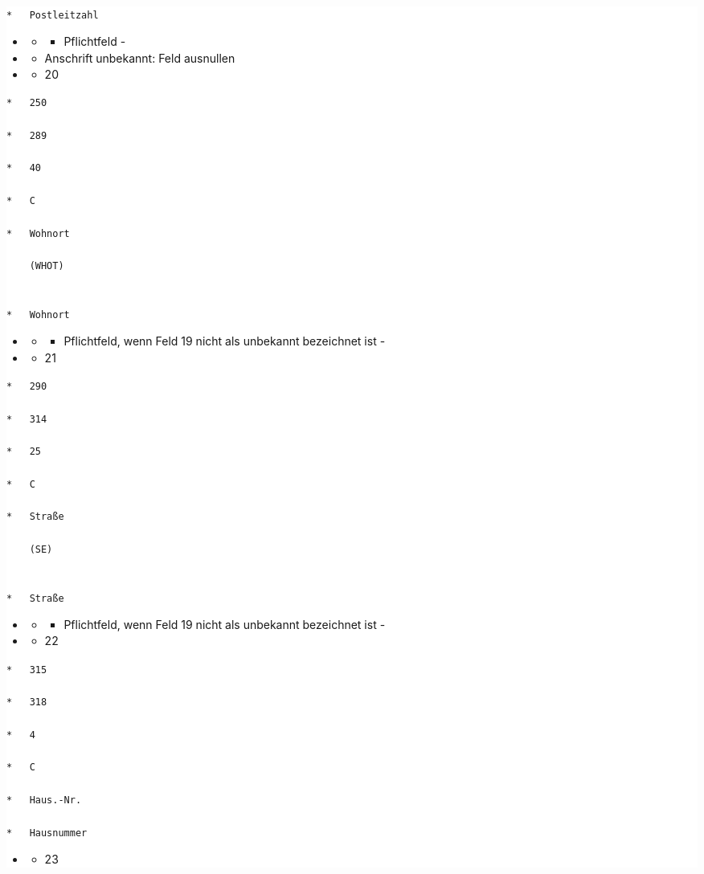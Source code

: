 
    *   Postleitzahl


*    *   - Pflichtfeld -


*    *   Anschrift unbekannt: Feld ausnullen


*    *   20

    *   250

    *   289

    *   40

    *   C

    *   Wohnort

        (WHOT)


    *   Wohnort


*    *   - Pflichtfeld, wenn Feld 19 nicht als unbekannt bezeichnet ist -


*    *   21

    *   290

    *   314

    *   25

    *   C

    *   Straße

        (SE)


    *   Straße


*    *   - Pflichtfeld, wenn Feld 19 nicht als unbekannt bezeichnet ist -


*    *   22

    *   315

    *   318

    *   4

    *   C

    *   Haus.-Nr.

    *   Hausnummer


*    *   23
